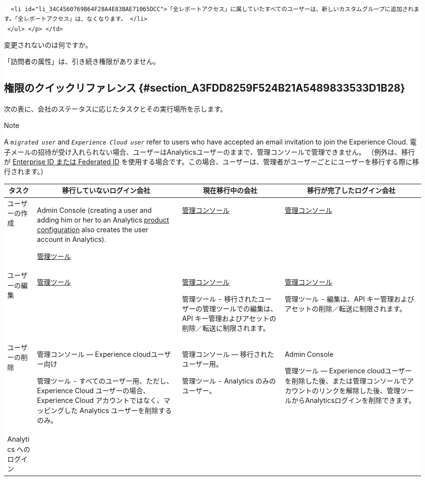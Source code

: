       <li id="li_34C4560769B64F28A4E83BAE71065DCC">「全レポートアクセス」に属していたすべてのユーザーは、新しいカスタムグループに追加されます。「全レポートアクセス」は、なくなります。 </li> 
     </ul> </p> </td> 
  </tr> 
  <tr> 
   <td colname="col1"> <p>変更されないのは何ですか。 </p> </td> 
   <td colname="col2"> <p>「訪問者の属性」は、引き続き権限がありません。 </p> </td> 
  </tr> 
 </tbody> 
</table>

## 権限のクイックリファレンス {#section_A3FDD8259F524B21A5489833533D1B28}

次の表に、会社のステータスに応じたタスクとその実行場所を示します。

>[!NOTE]
>
>A *`migrated user`* and *`Experience Cloud user`* refer to users who have accepted an email invitation to join the Experience Cloud. 電子メールの招待が受け入れられない場合、ユーザーはAnalyticsユーザーのままで、管理コンソールで管理できません。 （例外は、移行が [Enterprise ID または Federated ID](https://helpx.adobe.com/enterprise/using/set-up-identity.html) を使用する場合です。この場合、ユーザーは、管理者がユーザーごとにユーザーを移行する際に移行されます。）

<table id="table_B68FD00FC5D24823A86BB69558C0327C"> 
 <thead> 
  <tr> 
   <th colname="col1" class="entry"> タスク </th> 
   <th colname="col2" class="entry"> 移行していないログイン会社 </th> 
   <th colname="col3" class="entry"> 現在移行中の会社 </th> 
   <th colname="col4" class="entry"> 移行が完了したログイン会社 </th> 
  </tr> 
 </thead>
 <tbody> 
  <tr> 
   <td colname="col1"> ユーザーの作成 </td> 
   <td colname="col2"> <p>Admin Console (creating a user and adding him or her to an Analytics <a href="https://marketing.adobe.com/resources/help/en_US/mcloud/admin_getting_started.html" format="html" scope="external"> product configuration</a> also creates the user account in Analytics). </p> <p> <a href="/help/admin/user-management2/c-user-management/t-add-user-account.md" format="dita" scope="local"> 管理ツール</a> </p> </td> 
   <td colname="col3"> <p> <a href="https://adminconsole.adobe.com/enterprise/" format="http" scope="external">管理コンソール</a> </p> </td> 
   <td colname="col4"> <p> <a href="https://adminconsole.adobe.com/enterprise/" format="http" scope="external">管理コンソール</a> </p> </td> 
  </tr> 
  <tr> 
   <td colname="col1"> ユーザーの編集 </td> 
   <td colname="col2"> <p> <a href="/help/admin/user-management2/c-user-management/t-add-user-account.md" format="dita" scope="local"> 管理ツール</a> </p> </td> 
   <td colname="col3"> <p> <a href="https://adminconsole.adobe.com/enterprise/" format="http" scope="external">管理コンソール</a> </p> <p> 管理ツール - 移行されたユーザーの管理ツールでの編集は、API キー管理およびアセットの削除／転送に制限されます。 </p> </td> 
   <td colname="col4"> <p> <a href="https://adminconsole.adobe.com/enterprise/" format="http" scope="external">管理コンソール</a> </p> <p> 管理ツール - 編集は、API キー管理およびアセットの削除／転送に制限されます。 </p> </td> 
  </tr> 
  <tr> 
   <td colname="col1"> ユーザーの削除 </td> 
   <td colname="col2"> <p>管理コンソール — Experience cloudユーザー向け </p> <p>管理ツール - すべてのユーザー用、ただし、Experience Cloud ユーザーの場合、Experience Cloud アカウントではなく、マッピングした Analytics ユーザーを削除するのみ。 </p> </td> 
   <td colname="col3"> <p>管理コンソール — 移行されたユーザー用。 </p> <p>管理ツール - Analytics のみのユーザー。 </p> </td> 
   <td colname="col4"> <p>Admin Console </p> <p> 管理ツール — Experience cloudユーザーを削除した後、または管理コンソールでアカウントのリンクを解除した後、管理ツールからAnalyticsログインを削除できます。 </p> </td> 
  </tr> 
  <tr> 
   <td colname="col1"> Analytics へのログイン </td> 